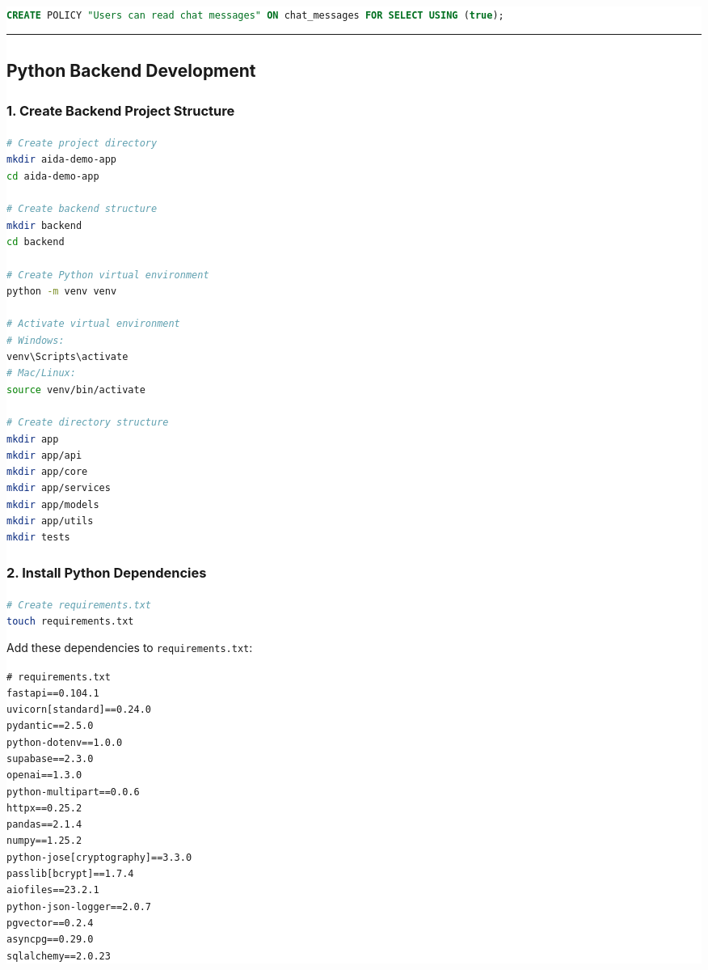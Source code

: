 ```sql
CREATE POLICY "Users can read chat messages" ON chat_messages FOR SELECT USING (true);
```

---

## Python Backend Development

### 1. Create Backend Project Structure

```bash
# Create project directory
mkdir aida-demo-app
cd aida-demo-app

# Create backend structure
mkdir backend
cd backend

# Create Python virtual environment
python -m venv venv

# Activate virtual environment
# Windows:
venv\Scripts\activate
# Mac/Linux:
source venv/bin/activate

# Create directory structure
mkdir app
mkdir app/api
mkdir app/core
mkdir app/services
mkdir app/models
mkdir app/utils
mkdir tests
```

### 2. Install Python Dependencies

```bash
# Create requirements.txt
touch requirements.txt
```

Add these dependencies to `requirements.txt`:

```txt
# requirements.txt
fastapi==0.104.1
uvicorn[standard]==0.24.0
pydantic==2.5.0
python-dotenv==1.0.0
supabase==2.3.0
openai==1.3.0
python-multipart==0.0.6
httpx==0.25.2
pandas==2.1.4
numpy==1.25.2
python-jose[cryptography]==3.3.0
passlib[bcrypt]==1.7.4
aiofiles==23.2.1
python-json-logger==2.0.7
pgvector==0.2.4
asyncpg==0.29.0
sqlalchemy==2.0.23
```